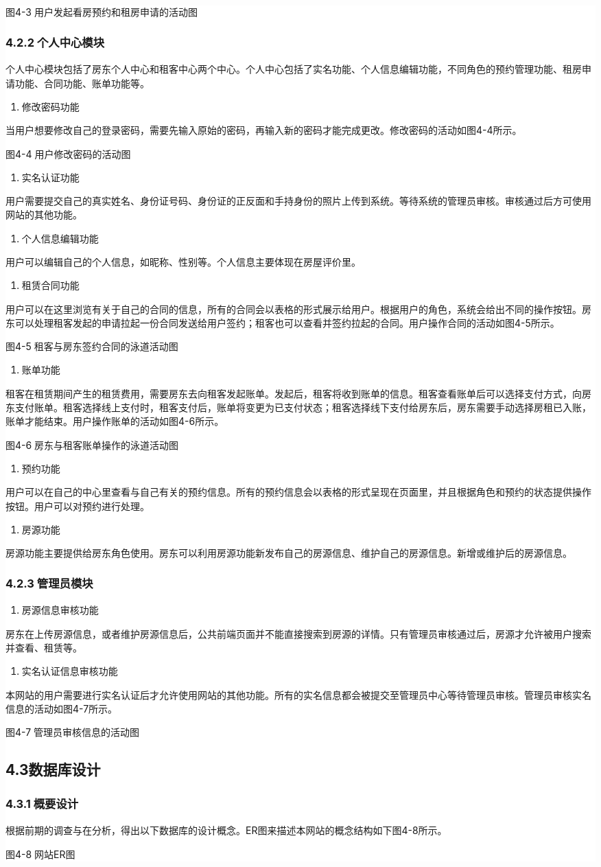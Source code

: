 图4-3 用户发起看房预约和租房申请的活动图

### 4.2.2 个人中心模块

个人中心模块包括了房东个人中心和租客中心两个中心。个人中心包括了实名功能、个人信息编辑功能，不同角色的预约管理功能、租房申请功能、合同功能、账单功能等。

1.  修改密码功能

当用户想要修改自己的登录密码，需要先输入原始的密码，再输入新的密码才能完成更改。修改密码的活动如图4-4所示。

图4-4 用户修改密码的活动图

1.  实名认证功能

用户需要提交自己的真实姓名、身份证号码、身份证的正反面和手持身份的照片上传到系统。等待系统的管理员审核。审核通过后方可使用网站的其他功能。

1.  个人信息编辑功能

用户可以编辑自己的个人信息，如昵称、性别等。个人信息主要体现在房屋评价里。

1.  租赁合同功能

用户可以在这里浏览有关于自己的合同的信息，所有的合同会以表格的形式展示给用户。根据用户的角色，系统会给出不同的操作按钮。房东可以处理租客发起的申请拉起一份合同发送给用户签约；租客也可以查看并签约拉起的合同。用户操作合同的活动如图4-5所示。

图4-5 租客与房东签约合同的泳道活动图

1.  账单功能

租客在租赁期间产生的租赁费用，需要房东去向租客发起账单。发起后，租客将收到账单的信息。租客查看账单后可以选择支付方式，向房东支付账单。租客选择线上支付时，租客支付后，账单将变更为已支付状态；租客选择线下支付给房东后，房东需要手动选择房租已入账，账单才能结束。用户操作账单的活动如图4-6所示。

图4-6 房东与租客账单操作的泳道活动图

1.  预约功能

用户可以在自己的中心里查看与自己有关的预约信息。所有的预约信息会以表格的形式呈现在页面里，并且根据角色和预约的状态提供操作按钮。用户可以对预约进行处理。

1.  房源功能

房源功能主要提供给房东角色使用。房东可以利用房源功能新发布自己的房源信息、维护自己的房源信息。新增或维护后的房源信息。

### 4.2.3 管理员模块

1.  房源信息审核功能

房东在上传房源信息，或者维护房源信息后，公共前端页面并不能直接搜索到房源的详情。只有管理员审核通过后，房源才允许被用户搜索并查看、租赁等。

1.  实名认证信息审核功能

本网站的用户需要进行实名认证后才允许使用网站的其他功能。所有的实名信息都会被提交至管理员中心等待管理员审核。管理员审核实名信息的活动如图4-7所示。

图4-7 管理员审核信息的活动图

## 4.3数据库设计

### 4.3.1 概要设计

根据前期的调查与在分析，得出以下数据库的设计概念。ER图来描述本网站的概念结构如下图4-8所示。

图4-8 网站ER图
